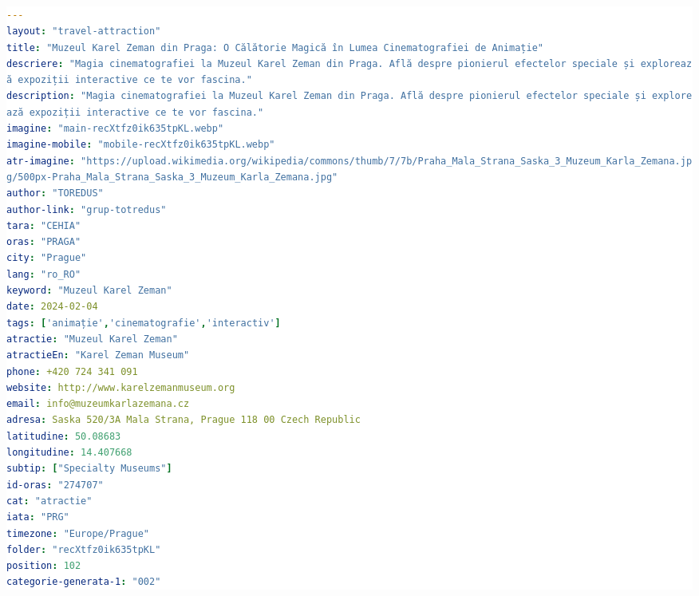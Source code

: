 ```yaml
---
layout: "travel-attraction"
title: "Muzeul Karel Zeman din Praga: O Călătorie Magică în Lumea Cinematografiei de Animație"
descriere: "Magia cinematografiei la Muzeul Karel Zeman din Praga. Află despre pionierul efectelor speciale și explorează expoziții interactive ce te vor fascina."  
description: "Magia cinematografiei la Muzeul Karel Zeman din Praga. Află despre pionierul efectelor speciale și explorează expoziții interactive ce te vor fascina."
imagine: "main-recXtfz0ik635tpKL.webp"
imagine-mobile: "mobile-recXtfz0ik635tpKL.webp"
atr-imagine: "https://upload.wikimedia.org/wikipedia/commons/thumb/7/7b/Praha_Mala_Strana_Saska_3_Muzeum_Karla_Zemana.jpg/500px-Praha_Mala_Strana_Saska_3_Muzeum_Karla_Zemana.jpg"
author: "TOREDUS"
author-link: "grup-totredus"
tara: "CEHIA"
oras: "PRAGA"
city: "Prague"
lang: "ro_RO"
keyword: "Muzeul Karel Zeman"
date: 2024-02-04
tags: ['animație','cinematografie','interactiv']
atractie: "Muzeul Karel Zeman"
atractieEn: "Karel Zeman Museum"
phone: +420 724 341 091
website: http://www.karelzemanmuseum.org
email: info@muzeumkarlazemana.cz
adresa: Saska 520/3A Mala Strana, Prague 118 00 Czech Republic
latitudine: 50.08683
longitudine: 14.407668
subtip: ["Specialty Museums"]
id-oras: "274707"
cat: "atractie"
iata: "PRG"
timezone: "Europe/Prague"
folder: "recXtfz0ik635tpKL"
position: 102
categorie-generata-1: "002"
```